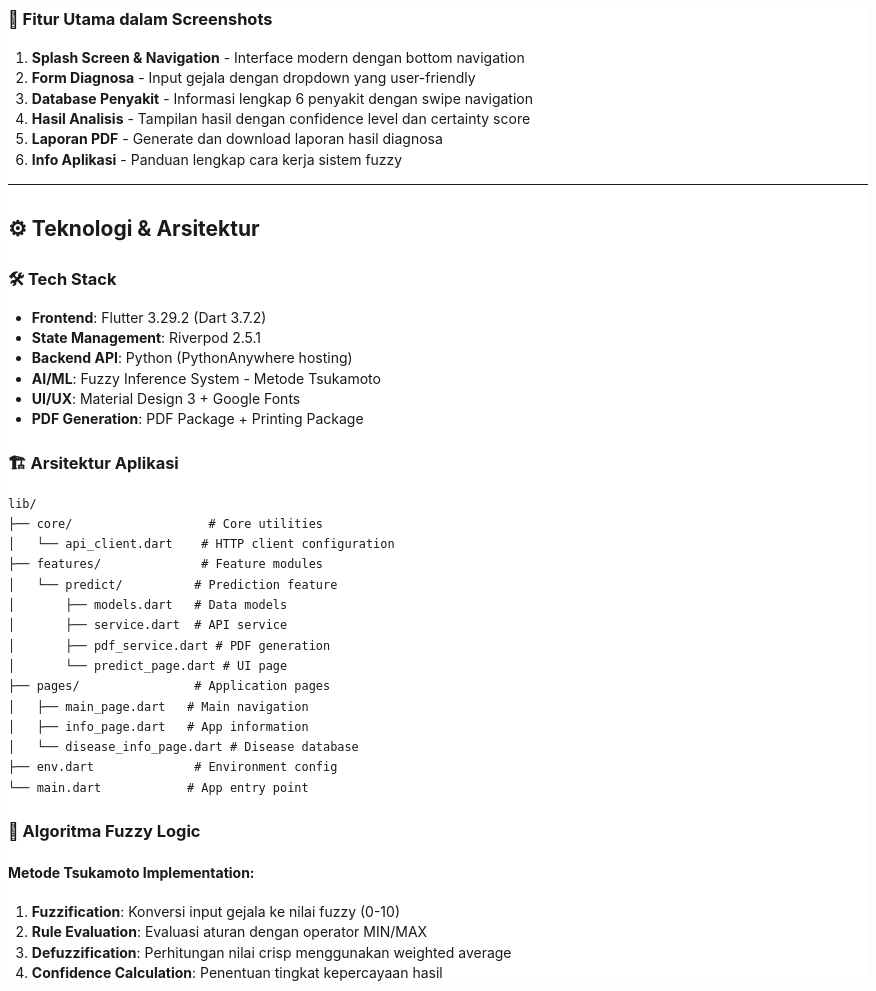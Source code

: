 
</div>

### 🎥 Fitur Utama dalam Screenshots

1. **Splash Screen & Navigation** - Interface modern dengan bottom navigation
2. **Form Diagnosa** - Input gejala dengan dropdown yang user-friendly
3. **Database Penyakit** - Informasi lengkap 6 penyakit dengan swipe navigation
4. **Hasil Analisis** - Tampilan hasil dengan confidence level dan certainty score
5. **Laporan PDF** - Generate dan download laporan hasil diagnosa
6. **Info Aplikasi** - Panduan lengkap cara kerja sistem fuzzy

---

## ⚙️ Teknologi & Arsitektur

### 🛠️ Tech Stack

- **Frontend**: Flutter 3.29.2 (Dart 3.7.2)
- **State Management**: Riverpod 2.5.1
- **Backend API**: Python (PythonAnywhere hosting)
- **AI/ML**: Fuzzy Inference System - Metode Tsukamoto
- **UI/UX**: Material Design 3 + Google Fonts
- **PDF Generation**: PDF Package + Printing Package

### 🏗️ Arsitektur Aplikasi

```
lib/
├── core/                   # Core utilities
│   └── api_client.dart    # HTTP client configuration
├── features/              # Feature modules
│   └── predict/          # Prediction feature
│       ├── models.dart   # Data models
│       ├── service.dart  # API service
│       ├── pdf_service.dart # PDF generation
│       └── predict_page.dart # UI page
├── pages/                # Application pages
│   ├── main_page.dart   # Main navigation
│   ├── info_page.dart   # App information
│   └── disease_info_page.dart # Disease database
├── env.dart              # Environment config
└── main.dart            # App entry point
```

### 🧠 Algoritma Fuzzy Logic

#### Metode Tsukamoto Implementation:

1. **Fuzzification**: Konversi input gejala ke nilai fuzzy (0-10)
2. **Rule Evaluation**: Evaluasi aturan dengan operator MIN/MAX
3. **Defuzzification**: Perhitungan nilai crisp menggunakan weighted average
4. **Confidence Calculation**: Penentuan tingkat kepercayaan hasil
